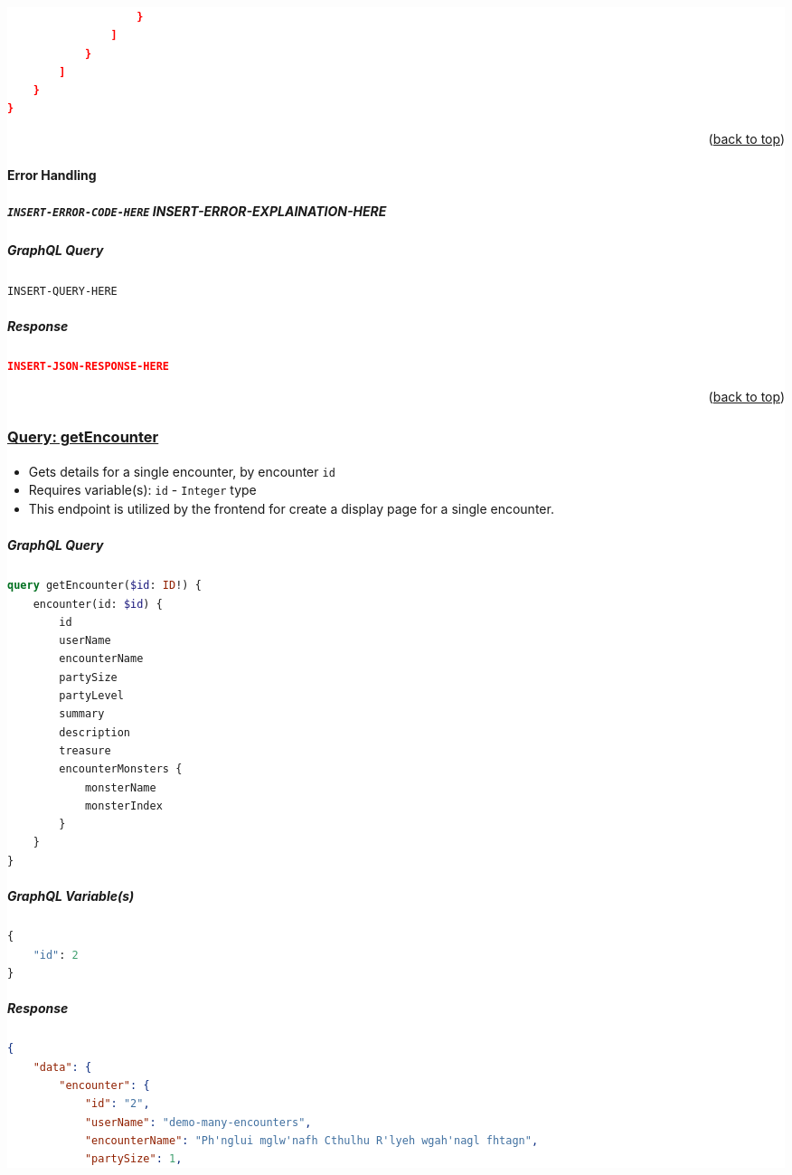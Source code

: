 ```json
                    }
                ]
            }
        ]
    }
}
```

<p align="right">(<a href="#readme-top">back to top</a>)</p>

#### Error Handling
##### `INSERT-ERROR-CODE-HERE` INSERT-ERROR-EXPLAINATION-HERE
##### GraphQL Query
```graphql
INSERT-QUERY-HERE
```
##### Response
```json
INSERT-JSON-RESPONSE-HERE
```

<p align="right">(<a href="#readme-top">back to top</a>)</p>


### [Query: getEncounter](#query-getencounter)
- Gets details for a single encounter, by encounter `id`
- Requires variable(s):
  `id` - `Integer` type
- This endpoint is utilized by the frontend for create a display page for a single encounter.

##### GraphQL Query
```graphql
query getEncounter($id: ID!) {
    encounter(id: $id) {
        id
        userName
        encounterName
        partySize
        partyLevel
        summary
        description
        treasure
        encounterMonsters {
            monsterName
            monsterIndex
        }
    }
}
```
##### GraphQL Variable(s)
```graphql
{
    "id": 2
}
```
##### Response
```json
{
    "data": {
        "encounter": {
            "id": "2",
            "userName": "demo-many-encounters",
            "encounterName": "Ph'nglui mglw'nafh Cthulhu R'lyeh wgah'nagl fhtagn",
            "partySize": 1,
```